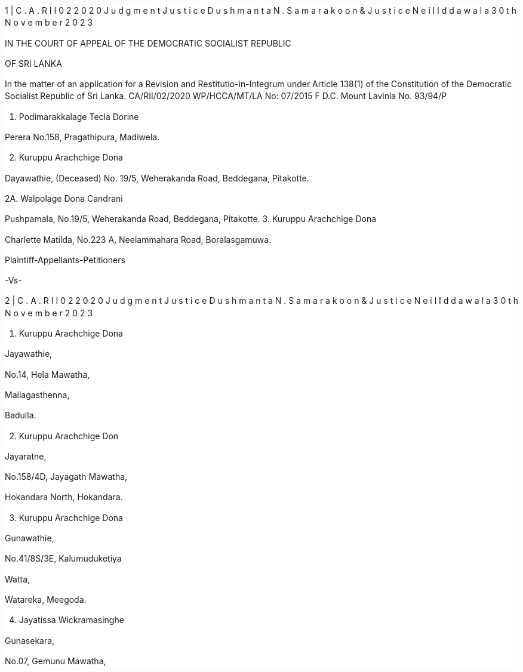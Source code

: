 1 | C . A . R I I 0 2 2 0 2 0 J u d g m e n t J u s t i c e D u s h m a n t a N . S a m a r a k o o n & J u s t i c e N e i l I d d a w a l a 3 0 t h N o v e m b e r 2 0 2 3

IN THE COURT OF APPEAL OF THE DEMOCRATIC SOCIALIST REPUBLIC

OF SRI LANKA

In the matter of an application for a Revision and Restitutio-in-Integrum under Article 138(1) of the Constitution of the Democratic Socialist Republic of Sri Lanka. CA/RII/02/2020 WP/HCCA/MT/LA No: 07/2015 F D.C. Mount Lavinia No. 93/94/P

1. Podimarakkalage Tecla Dorine

Perera No.158, Pragathipura, Madiwela.

2. Kuruppu Arachchige Dona

Dayawathie, (Deceased) No. 19/5, Weherakanda Road, Beddegana, Pitakotte.

2A. Walpolage Dona Candrani

Pushpamala, No.19/5, Weherakanda Road, Beddegana, Pitakotte. 3. Kuruppu Arachchige Dona

Charlette Matilda, No.223 A, Neelammahara Road, Boralasgamuwa.

Plaintiff-Appellants-Petitioners

-Vs-

2 | C . A . R I I 0 2 2 0 2 0 J u d g m e n t J u s t i c e D u s h m a n t a N . S a m a r a k o o n & J u s t i c e N e i l I d d a w a l a 3 0 t h N o v e m b e r 2 0 2 3

1. Kuruppu Arachchige Dona

Jayawathie,

No.14, Hela Mawatha,

Mailagasthenna,

Badulla.

2. Kuruppu Arachchige Don

Jayaratne,

No.158/4D, Jayagath Mawatha,

Hokandara North, Hokandara.

3. Kuruppu Arachchige Dona

Gunawathie,

No.41/8S/3E, Kalumuduketiya

Watta,

Watareka, Meegoda.

4. Jayatissa Wickramasinghe

Gunasekara,

No.07, Gemunu Mawatha,
